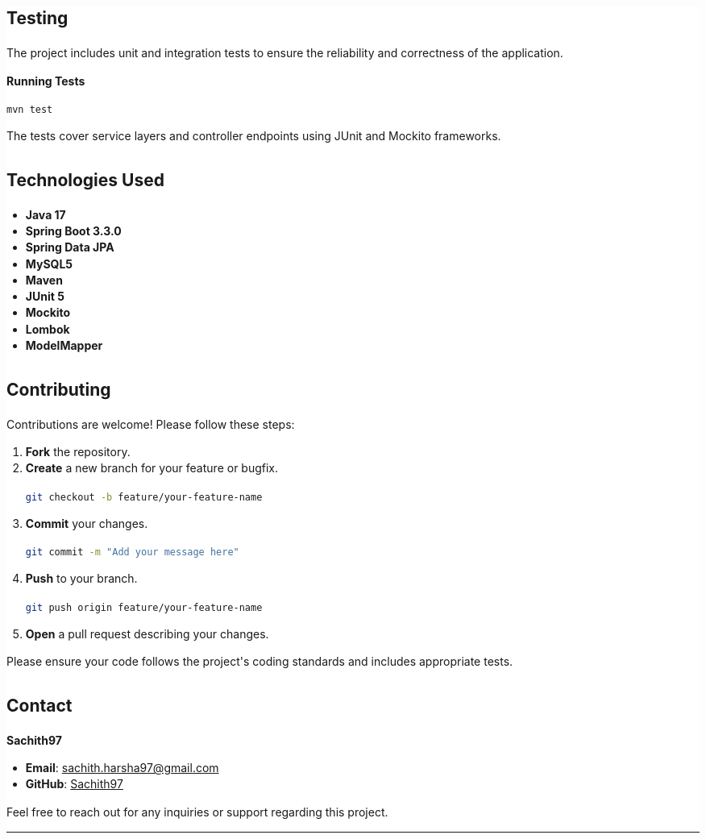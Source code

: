 ## Testing

The project includes unit and integration tests to ensure the reliability and correctness of the application.

**Running Tests**

```bash
mvn test
```

The tests cover service layers and controller endpoints using JUnit and Mockito frameworks.

## Technologies Used

- **Java 17**
- **Spring Boot 3.3.0**
- **Spring Data JPA**
- **MySQL5**
- **Maven**
- **JUnit 5**
- **Mockito**
- **Lombok**
- **ModelMapper**

## Contributing

Contributions are welcome! Please follow these steps:

1. **Fork** the repository.
2. **Create** a new branch for your feature or bugfix.
   ```bash
   git checkout -b feature/your-feature-name
   ```
3. **Commit** your changes.
   ```bash
   git commit -m "Add your message here"
   ```
4. **Push** to your branch.
   ```bash
   git push origin feature/your-feature-name
   ```
5. **Open** a pull request describing your changes.

Please ensure your code follows the project's coding standards and includes appropriate tests.

## Contact

**Sachith97**

- **Email**: [sachith.harsha97@gmail.com](mailto:sachith.harsha97@gmail.com)
- **GitHub**: [Sachith97](https://github.com/Sachith97)

Feel free to reach out for any inquiries or support regarding this project.

---
